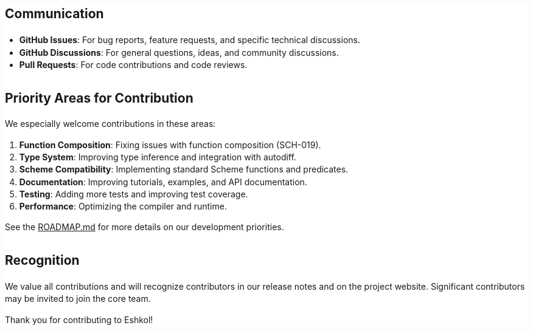 ## Communication

- **GitHub Issues**: For bug reports, feature requests, and specific technical discussions.
- **GitHub Discussions**: For general questions, ideas, and community discussions.
- **Pull Requests**: For code contributions and code reviews.

## Priority Areas for Contribution

We especially welcome contributions in these areas:

1. **Function Composition**: Fixing issues with function composition (SCH-019).
2. **Type System**: Improving type inference and integration with autodiff.
3. **Scheme Compatibility**: Implementing standard Scheme functions and predicates.
4. **Documentation**: Improving tutorials, examples, and API documentation.
5. **Testing**: Adding more tests and improving test coverage.
6. **Performance**: Optimizing the compiler and runtime.

See the [ROADMAP.md](ROADMAP.md) for more details on our development priorities.

## Recognition

We value all contributions and will recognize contributors in our release notes and on the project website. Significant contributors may be invited to join the core team.

Thank you for contributing to Eshkol!
